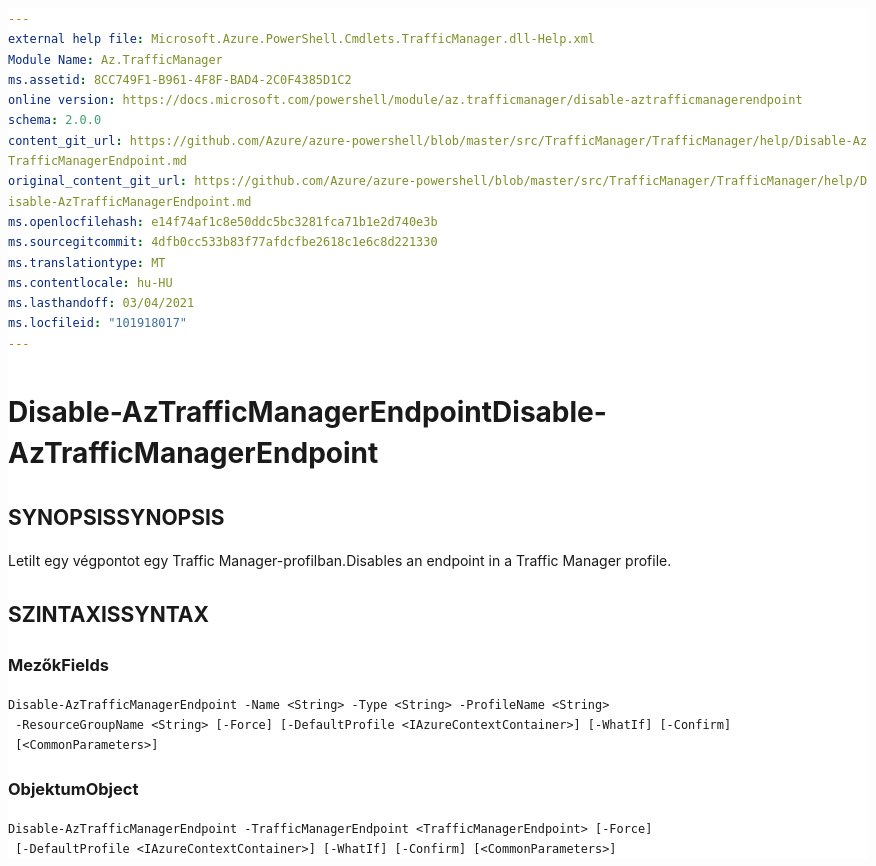 ```yaml
---
external help file: Microsoft.Azure.PowerShell.Cmdlets.TrafficManager.dll-Help.xml
Module Name: Az.TrafficManager
ms.assetid: 8CC749F1-B961-4F8F-BAD4-2C0F4385D1C2
online version: https://docs.microsoft.com/powershell/module/az.trafficmanager/disable-aztrafficmanagerendpoint
schema: 2.0.0
content_git_url: https://github.com/Azure/azure-powershell/blob/master/src/TrafficManager/TrafficManager/help/Disable-AzTrafficManagerEndpoint.md
original_content_git_url: https://github.com/Azure/azure-powershell/blob/master/src/TrafficManager/TrafficManager/help/Disable-AzTrafficManagerEndpoint.md
ms.openlocfilehash: e14f74af1c8e50ddc5bc3281fca71b1e2d740e3b
ms.sourcegitcommit: 4dfb0cc533b83f77afdcfbe2618c1e6c8d221330
ms.translationtype: MT
ms.contentlocale: hu-HU
ms.lasthandoff: 03/04/2021
ms.locfileid: "101918017"
---
```

# <span data-ttu-id="50356-101">Disable-AzTrafficManagerEndpoint</span><span class="sxs-lookup"><span data-stu-id="50356-101">Disable-AzTrafficManagerEndpoint</span></span>

## <span data-ttu-id="50356-102">SYNOPSIS</span><span class="sxs-lookup"><span data-stu-id="50356-102">SYNOPSIS</span></span>
<span data-ttu-id="50356-103">Letilt egy végpontot egy Traffic Manager-profilban.</span><span class="sxs-lookup"><span data-stu-id="50356-103">Disables an endpoint in a Traffic Manager profile.</span></span>

## <span data-ttu-id="50356-104">SZINTAXIS</span><span class="sxs-lookup"><span data-stu-id="50356-104">SYNTAX</span></span>

### <span data-ttu-id="50356-105">Mezők</span><span class="sxs-lookup"><span data-stu-id="50356-105">Fields</span></span>
```
Disable-AzTrafficManagerEndpoint -Name <String> -Type <String> -ProfileName <String>
 -ResourceGroupName <String> [-Force] [-DefaultProfile <IAzureContextContainer>] [-WhatIf] [-Confirm]
 [<CommonParameters>]
```

### <span data-ttu-id="50356-106">Objektum</span><span class="sxs-lookup"><span data-stu-id="50356-106">Object</span></span>
```
Disable-AzTrafficManagerEndpoint -TrafficManagerEndpoint <TrafficManagerEndpoint> [-Force]
 [-DefaultProfile <IAzureContextContainer>] [-WhatIf] [-Confirm] [<CommonParameters>]
```

